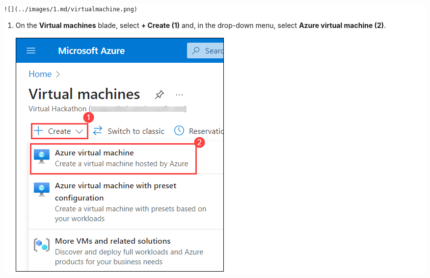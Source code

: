     ![](../images/1.md/virtualmachine.png)
    
1. On the **Virtual machines** blade, select **+ Create (1)** and, in the drop-down menu, select **Azure virtual machine (2)**.

    ![Picture 1](../images/1.md/createvm.png)
  
